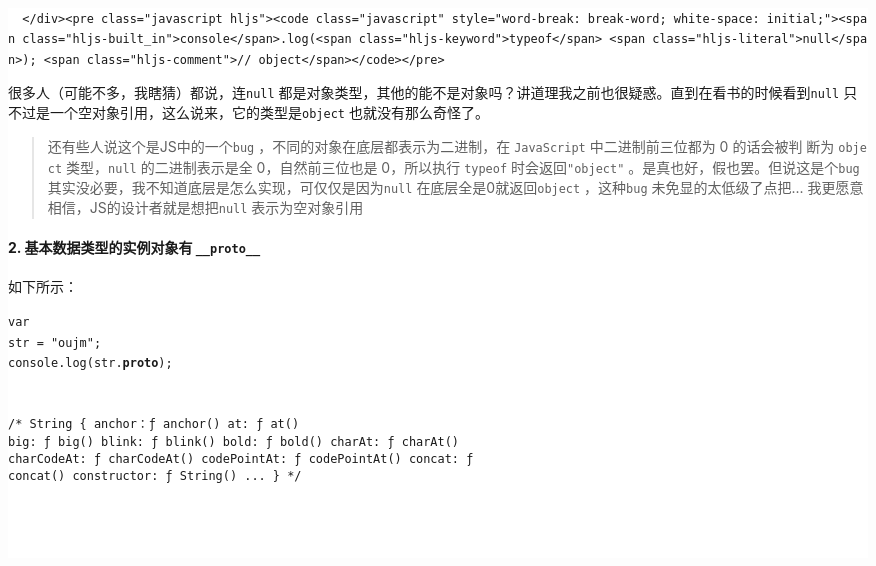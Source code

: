       </div><pre class="javascript hljs"><code class="javascript" style="word-break: break-word; white-space: initial;"><span class="hljs-built_in">console</span>.log(<span class="hljs-keyword">typeof</span> <span class="hljs-literal">null</span>); <span class="hljs-comment">// object</span></code></pre>
<p>很多人（可能不多，我瞎猜）都说，连<code>null</code> 都是对象类型，其他的能不是对象吗？讲道理我之前也很疑惑。直到在看书的时候看到<code>null</code> 只不过是一个空对象引用，这么说来，它的类型是<code>object</code> 也就没有那么奇怪了。</p>
<blockquote><p>还有些人说这个是JS中的一个<code>bug</code> ，不同的对象在底层都表示为二进制，在 <code>JavaScript</code> 中二进制前三位都为 0 的话会被判 断为 <code>object</code> 类型，<code>null</code> 的二进制表示是全 0，自然前三位也是 0，所以执行 <code>typeof</code> 时会返回<code>"object"</code> 。是真也好，假也罢。但说这是个<code>bug</code> 其实没必要，我不知道底层是怎么实现，可仅仅是因为<code>null</code> 在底层全是0就返回<code>object</code> ，这种<code>bug</code> 未免显的太低级了点把... 我更愿意相信，JS的设计者就是想把<code>null</code> 表示为空对象引用</p></blockquote>
<h4>2. 基本数据类型的实例对象有 <code>__proto__</code>
</h4>
<p>如下所示：</p>
<div class="widget-codetool" style="display:none;">
      <div class="widget-codetool--inner">
      <span class="selectCode code-tool" data-toggle="tooltip" data-placement="top" title="" data-original-title="全选"></span>
      <span type="button" class="copyCode code-tool" data-toggle="tooltip" data-placement="top" data-clipboard-text="var str = &quot;oujm&quot;;
console.log(str.__proto__);

/* String {
anchor：ƒ anchor()
at: ƒ at()
big: ƒ big()
blink: ƒ blink()
bold: ƒ bold()
charAt: ƒ charAt()
charCodeAt: ƒ charCodeAt()
codePointAt: ƒ codePointAt()
concat: ƒ concat()
constructor: ƒ String()
... 
} */

// Boolean Number 等基本类型打印出来的结论类似" title="" data-original-title="复制"></span>
      <span type="button" class="saveToNote code-tool" data-toggle="tooltip" data-placement="top" title="" data-original-title="放进笔记"></span>
      </div>
      </div><pre class="javascript hljs"><code class="javascript"><span class="hljs-keyword">var</span> str = <span class="hljs-string">"oujm"</span>;
<span class="hljs-built_in">console</span>.log(str.__proto__);

<span class="hljs-comment">/* String {
anchor：ƒ anchor()
at: ƒ at()
big: ƒ big()
blink: ƒ blink()
bold: ƒ bold()
charAt: ƒ charAt()
charCodeAt: ƒ charCodeAt()
codePointAt: ƒ codePointAt()
concat: ƒ concat()
constructor: ƒ String()
... 
} */</span>

